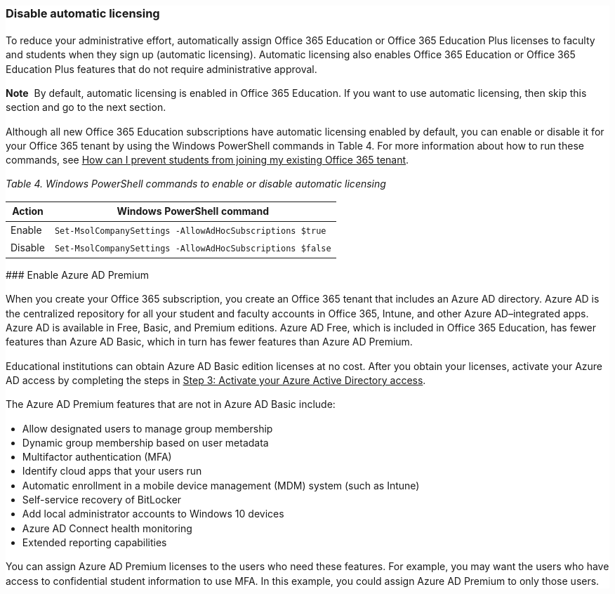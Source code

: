 ### Disable automatic licensing

To reduce your administrative effort, automatically assign Office 365 Education or Office 365 Education Plus licenses to faculty and students when they sign up (automatic licensing). Automatic licensing also enables Office 365 Education or Office 365 Education Plus features that do not require administrative approval.

**Note**&nbsp;&nbsp;By default, automatic licensing is enabled in Office 365 Education. If you want to use automatic licensing, then skip this section and go to the next section.

Although all new Office 365 Education subscriptions have automatic licensing enabled by default, you can enable or disable it for your Office 365 tenant by using the Windows PowerShell commands in Table 4. For more information about how to run these commands, see [How can I prevent students from joining my existing Office 365 tenant](https://support.office.com/en-us/article/Office-365-Education-Self-Sign-up-Technical-FAQ-7fb1b2f9-94c2-4cbb-b01e-a6eca34261d6?ui=en-US&rs=en-US&ad=US#BKMK_PreventJoins).

*Table 4. Windows PowerShell commands to enable or disable automatic licensing*

| Action | Windows PowerShell command|
| -------| --------------------------|
| Enable |`Set-MsolCompanySettings -AllowAdHocSubscriptions $true`|
|Disable | `Set-MsolCompanySettings -AllowAdHocSubscriptions $false`|
<p>
### Enable Azure AD Premium

When you create your Office 365 subscription, you create an Office 365 tenant that includes an Azure AD directory. Azure AD is the centralized repository for all your student and faculty accounts in Office 365, Intune, and other Azure AD–integrated apps. Azure AD is available in Free, Basic, and Premium editions. Azure AD Free, which is included in Office 365 Education, has fewer features than Azure AD Basic, which in turn has fewer features than Azure AD Premium.

Educational institutions can obtain Azure AD Basic edition licenses at no cost. After you obtain your licenses, activate your Azure AD access by completing the steps in [Step 3: Activate your Azure Active Directory access](https://azure.microsoft.com/en-us/documentation/articles/active-directory-get-started-premium/#step-3-activate-your-azure-active-directory-access).

The Azure AD Premium features that are not in Azure AD Basic include:

- Allow designated users to manage group membership
- Dynamic group membership based on user metadata
- Multifactor authentication (MFA)
- Identify cloud apps that your users run
- Automatic enrollment in a mobile device management (MDM) system (such as Intune)
- Self-service recovery of BitLocker
- Add local administrator accounts to Windows 10 devices
- Azure AD Connect health monitoring
- Extended reporting capabilities

You can assign Azure AD Premium licenses to the users who need these features. For example, you may want the users who have access to confidential student information to use MFA. In this example, you could assign Azure AD Premium to only those users.
